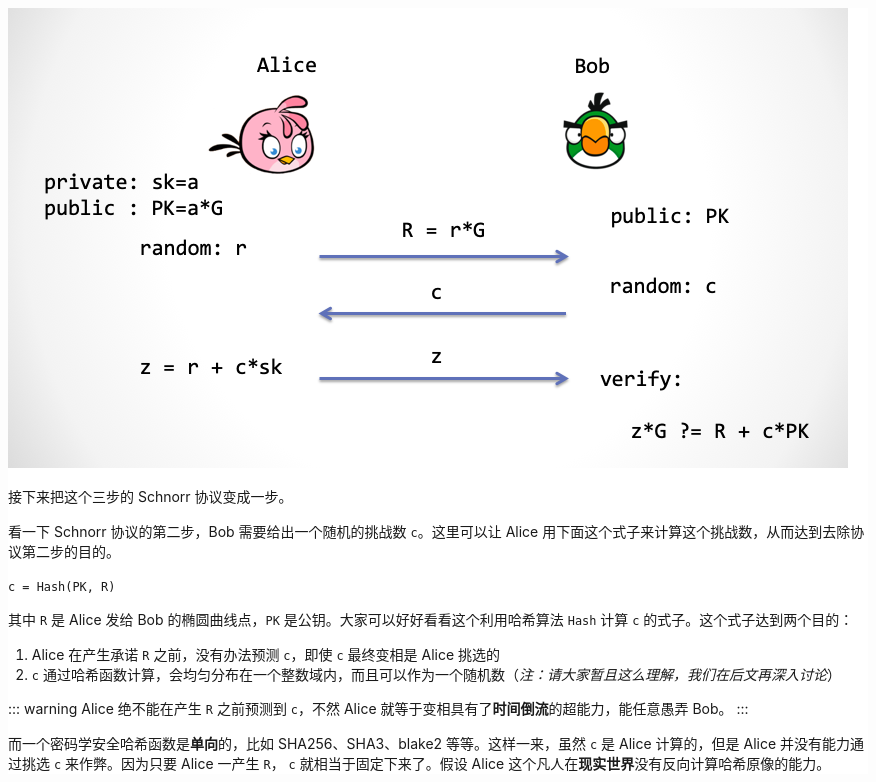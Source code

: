 ![](././images/schnorr.png)

接下来把这个三步的 Schnorr 协议变成一步。

看一下 Schnorr 协议的第二步，Bob 需要给出一个随机的挑战数 `c`。这里可以让 Alice 用下面这个式子来计算这个挑战数，从而达到去除协议第二步的目的。

```
c = Hash(PK, R)
```

其中 `R` 是 Alice 发给 Bob 的椭圆曲线点，`PK` 是公钥。大家可以好好看看这个利用哈希算法 `Hash` 计算 `c` 的式子。这个式子达到两个目的：

1. Alice 在产生承诺 `R` 之前，没有办法预测 `c`，即使 `c` 最终变相是 Alice 挑选的
2. `c` 通过哈希函数计算，会均匀分布在一个整数域内，而且可以作为一个随机数（*注：请大家暂且这么理解，我们在后文再深入讨论*）

::: warning
Alice 绝不能在产生 `R` 之前预测到 `c`，不然 Alice 就等于变相具有了**时间倒流**的超能力，能任意愚弄 Bob。
:::

而一个密码学安全哈希函数是**单向**的，比如 SHA256、SHA3、blake2 等等。这样一来，虽然 `c` 是 Alice 计算的，但是 Alice 并没有能力通过挑选 `c` 来作弊。因为只要 Alice 一产生 `R`， `c` 就相当于固定下来了。假设 Alice 这个凡人在**现实世界**没有反向计算哈希原像的能力。

